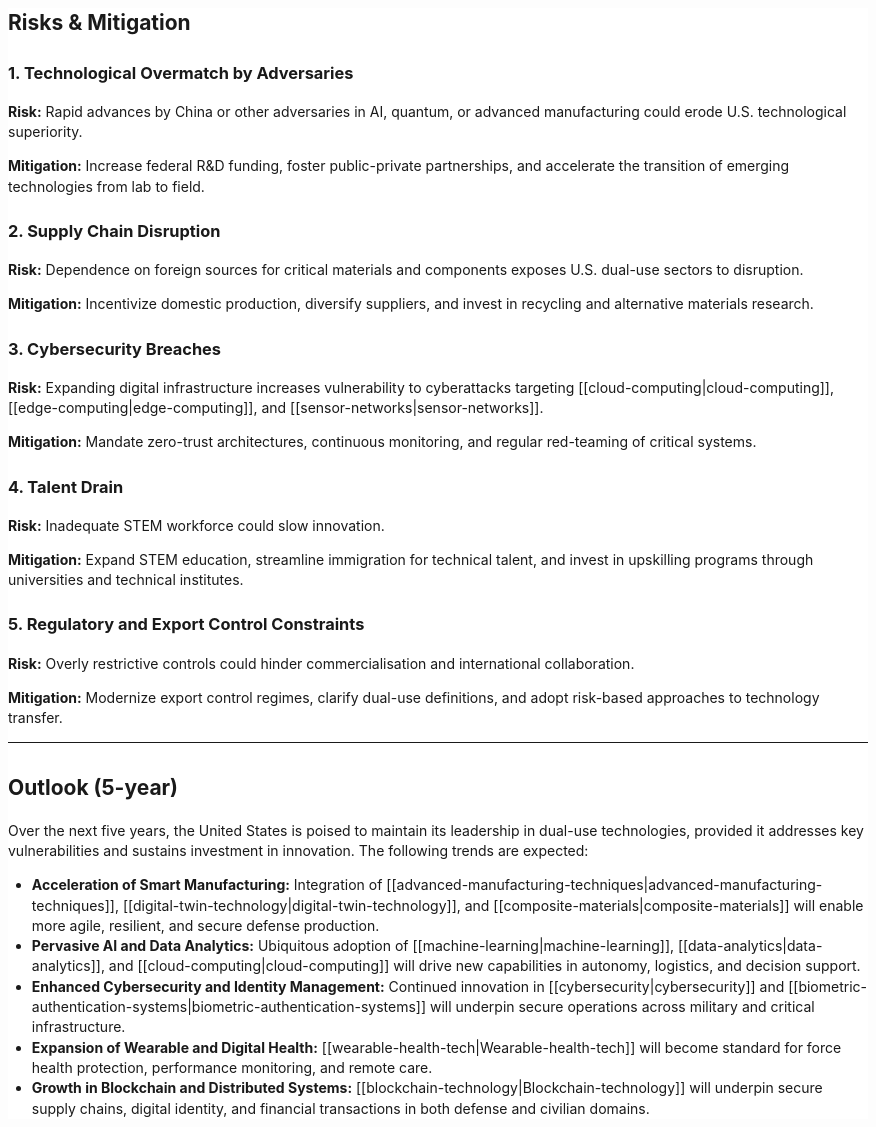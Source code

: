 
## Risks & Mitigation

### 1. Technological Overmatch by Adversaries

**Risk:** Rapid advances by China or other adversaries in AI, quantum, or advanced manufacturing could erode U.S. technological superiority.

**Mitigation:** Increase federal R&D funding, foster public-private partnerships, and accelerate the transition of emerging technologies from lab to field.

### 2. Supply Chain Disruption

**Risk:** Dependence on foreign sources for critical materials and components exposes U.S. dual-use sectors to disruption.

**Mitigation:** Incentivize domestic production, diversify suppliers, and invest in recycling and alternative materials research.

### 3. Cybersecurity Breaches

**Risk:** Expanding digital infrastructure increases vulnerability to cyberattacks targeting [[cloud-computing\|cloud-computing]], [[edge-computing\|edge-computing]], and [[sensor-networks\|sensor-networks]].

**Mitigation:** Mandate zero-trust architectures, continuous monitoring, and regular red-teaming of critical systems.

### 4. Talent Drain

**Risk:** Inadequate STEM workforce could slow innovation.

**Mitigation:** Expand STEM education, streamline immigration for technical talent, and invest in upskilling programs through universities and technical institutes.

### 5. Regulatory and Export Control Constraints

**Risk:** Overly restrictive controls could hinder commercialisation and international collaboration.

**Mitigation:** Modernize export control regimes, clarify dual-use definitions, and adopt risk-based approaches to technology transfer.

---

## Outlook (5-year)

Over the next five years, the United States is poised to maintain its leadership in dual-use technologies, provided it addresses key vulnerabilities and sustains investment in innovation. The following trends are expected:

- **Acceleration of Smart Manufacturing:** Integration of [[advanced-manufacturing-techniques\|advanced-manufacturing-techniques]], [[digital-twin-technology\|digital-twin-technology]], and [[composite-materials\|composite-materials]] will enable more agile, resilient, and secure defense production.
- **Pervasive AI and Data Analytics:** Ubiquitous adoption of [[machine-learning\|machine-learning]], [[data-analytics\|data-analytics]], and [[cloud-computing\|cloud-computing]] will drive new capabilities in autonomy, logistics, and decision support.
- **Enhanced Cybersecurity and Identity Management:** Continued innovation in [[cybersecurity\|cybersecurity]] and [[biometric-authentication-systems\|biometric-authentication-systems]] will underpin secure operations across military and critical infrastructure.
- **Expansion of Wearable and Digital Health:** [[wearable-health-tech\|Wearable-health-tech]] will become standard for force health protection, performance monitoring, and remote care.
- **Growth in Blockchain and Distributed Systems:** [[blockchain-technology\|Blockchain-technology]] will underpin secure supply chains, digital identity, and financial transactions in both defense and civilian domains.